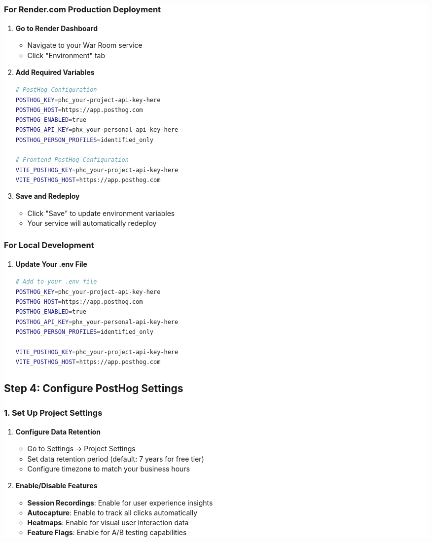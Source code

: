### For Render.com Production Deployment

1. **Go to Render Dashboard**
   - Navigate to your War Room service
   - Click "Environment" tab

2. **Add Required Variables**
   ```bash
   # PostHog Configuration
   POSTHOG_KEY=phc_your-project-api-key-here
   POSTHOG_HOST=https://app.posthog.com
   POSTHOG_ENABLED=true
   POSTHOG_API_KEY=phx_your-personal-api-key-here
   POSTHOG_PERSON_PROFILES=identified_only
   
   # Frontend PostHog Configuration
   VITE_POSTHOG_KEY=phc_your-project-api-key-here
   VITE_POSTHOG_HOST=https://app.posthog.com
   ```

3. **Save and Redeploy**
   - Click "Save" to update environment variables
   - Your service will automatically redeploy

### For Local Development

1. **Update Your .env File**
   ```bash
   # Add to your .env file
   POSTHOG_KEY=phc_your-project-api-key-here
   POSTHOG_HOST=https://app.posthog.com
   POSTHOG_ENABLED=true
   POSTHOG_API_KEY=phx_your-personal-api-key-here
   POSTHOG_PERSON_PROFILES=identified_only
   
   VITE_POSTHOG_KEY=phc_your-project-api-key-here
   VITE_POSTHOG_HOST=https://app.posthog.com
   ```

## Step 4: Configure PostHog Settings

### 1. Set Up Project Settings

1. **Configure Data Retention**
   - Go to Settings → Project Settings
   - Set data retention period (default: 7 years for free tier)
   - Configure timezone to match your business hours

2. **Enable/Disable Features**
   - **Session Recordings**: Enable for user experience insights
   - **Autocapture**: Enable to track all clicks automatically
   - **Heatmaps**: Enable for visual user interaction data
   - **Feature Flags**: Enable for A/B testing capabilities
